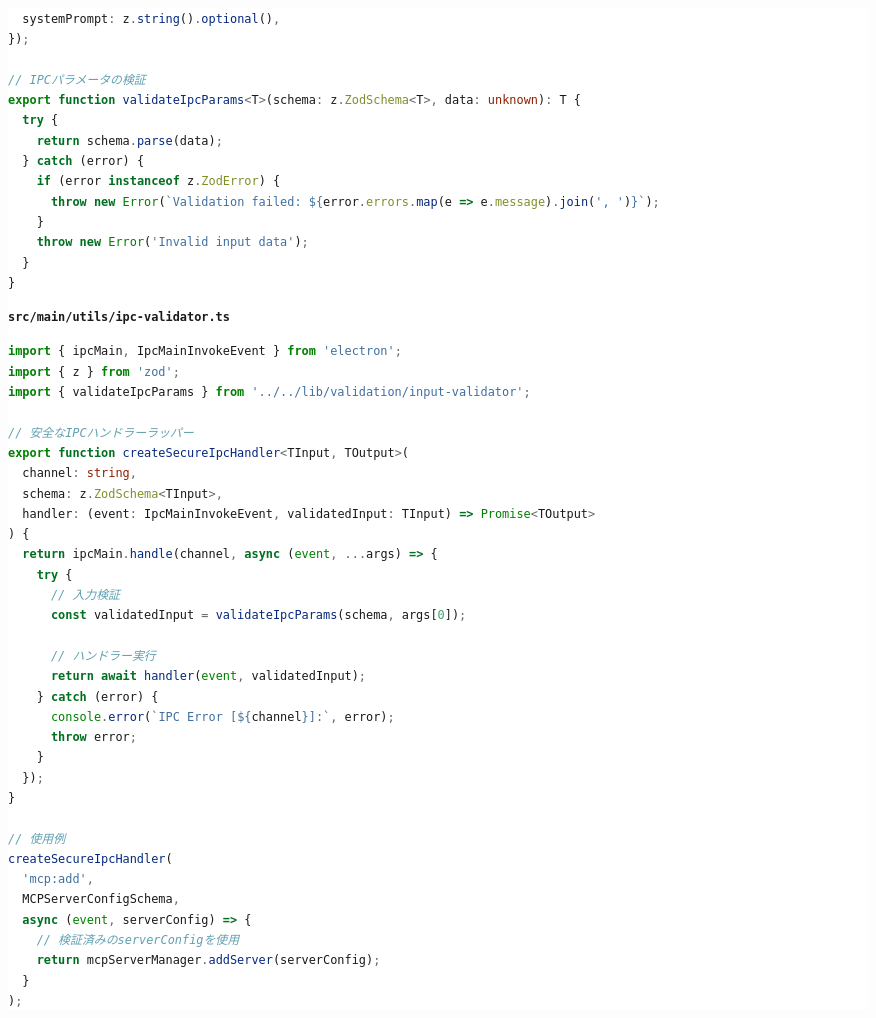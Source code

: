 ```typescript
  systemPrompt: z.string().optional(),
});

// IPCパラメータの検証
export function validateIpcParams<T>(schema: z.ZodSchema<T>, data: unknown): T {
  try {
    return schema.parse(data);
  } catch (error) {
    if (error instanceof z.ZodError) {
      throw new Error(`Validation failed: ${error.errors.map(e => e.message).join(', ')}`);
    }
    throw new Error('Invalid input data');
  }
}
```

**`src/main/utils/ipc-validator.ts`**
```typescript
import { ipcMain, IpcMainInvokeEvent } from 'electron';
import { z } from 'zod';
import { validateIpcParams } from '../../lib/validation/input-validator';

// 安全なIPCハンドラーラッパー
export function createSecureIpcHandler<TInput, TOutput>(
  channel: string,
  schema: z.ZodSchema<TInput>,
  handler: (event: IpcMainInvokeEvent, validatedInput: TInput) => Promise<TOutput>
) {
  return ipcMain.handle(channel, async (event, ...args) => {
    try {
      // 入力検証
      const validatedInput = validateIpcParams(schema, args[0]);
      
      // ハンドラー実行
      return await handler(event, validatedInput);
    } catch (error) {
      console.error(`IPC Error [${channel}]:`, error);
      throw error;
    }
  });
}

// 使用例
createSecureIpcHandler(
  'mcp:add',
  MCPServerConfigSchema,
  async (event, serverConfig) => {
    // 検証済みのserverConfigを使用
    return mcpServerManager.addServer(serverConfig);
  }
);
```
